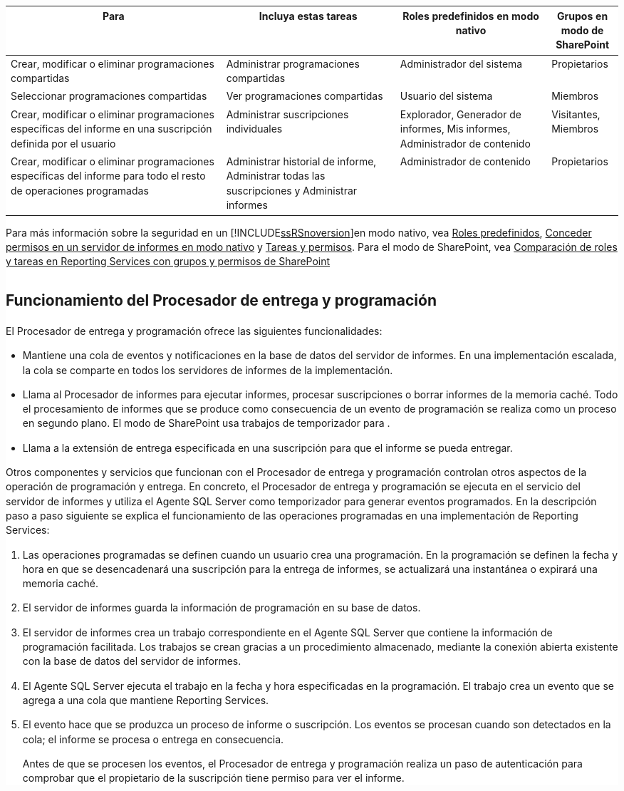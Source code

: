 |Para|Incluya estas tareas|Roles predefinidos en modo nativo|Grupos en modo de SharePoint|  
|----------------|-----------------------|----------------------------------|----------------------------|  
|Crear, modificar o eliminar programaciones compartidas|Administrar programaciones compartidas|Administrador del sistema|Propietarios|  
|Seleccionar programaciones compartidas|Ver programaciones compartidas|Usuario del sistema|Miembros|  
|Crear, modificar o eliminar programaciones específicas del informe en una suscripción definida por el usuario|Administrar suscripciones individuales|Explorador, Generador de informes, Mis informes, Administrador de contenido|Visitantes, Miembros|  
|Crear, modificar o eliminar programaciones específicas del informe para todo el resto de operaciones programadas|Administrar historial de informe, Administrar todas las suscripciones y Administrar informes|Administrador de contenido|Propietarios|  
  
 Para más información sobre la seguridad en un [!INCLUDE[ssRSnoversion](../../includes/ssrsnoversion-md.md)]en modo nativo, vea [Roles predefinidos](../security/role-definitions-predefined-roles.md), [Conceder permisos en un servidor de informes en modo nativo](../security/granting-permissions-on-a-native-mode-report-server.md) y [Tareas y permisos](../security/tasks-and-permissions.md). Para el modo de SharePoint, vea [Comparación de roles y tareas en Reporting Services con grupos y permisos de SharePoint](../reporting-services-roles-tasks-vs-sharepoint-groups-permissions.md)  
  
##  <a name="bkmk_how_scheduling_works"></a> Funcionamiento del Procesador de entrega y programación  
 El Procesador de entrega y programación ofrece las siguientes funcionalidades:  
  
-   Mantiene una cola de eventos y notificaciones en la base de datos del servidor de informes. En una implementación escalada, la cola se comparte en todos los servidores de informes de la implementación.  
  
-   Llama al Procesador de informes para ejecutar informes, procesar suscripciones o borrar informes de la memoria caché. Todo el procesamiento de informes que se produce como consecuencia de un evento de programación se realiza como un proceso en segundo plano. El modo de SharePoint usa trabajos de temporizador para .  
  
-   Llama a la extensión de entrega especificada en una suscripción para que el informe se pueda entregar.  
  
 Otros componentes y servicios que funcionan con el Procesador de entrega y programación controlan otros aspectos de la operación de programación y entrega. En concreto, el Procesador de entrega y programación se ejecuta en el servicio del servidor de informes y utiliza el Agente SQL Server como temporizador para generar eventos programados. En la descripción paso a paso siguiente se explica el funcionamiento de las operaciones programadas en una implementación de Reporting Services:  
  
1.  Las operaciones programadas se definen cuando un usuario crea una programación. En la programación se definen la fecha y hora en que se desencadenará una suscripción para la entrega de informes, se actualizará una instantánea o expirará una memoria caché.  
  
2.  El servidor de informes guarda la información de programación en su base de datos.  
  
3.  El servidor de informes crea un trabajo correspondiente en el Agente SQL Server que contiene la información de programación facilitada. Los trabajos se crean gracias a un procedimiento almacenado, mediante la conexión abierta existente con la base de datos del servidor de informes.  
  
4.  El Agente SQL Server ejecuta el trabajo en la fecha y hora especificadas en la programación. El trabajo crea un evento que se agrega a una cola que mantiene Reporting Services.  
  
5.  El evento hace que se produzca un proceso de informe o suscripción. Los eventos se procesan cuando son detectados en la cola; el informe se procesa o entrega en consecuencia.  
  
     Antes de que se procesen los eventos, el Procesador de entrega y programación realiza un paso de autenticación para comprobar que el propietario de la suscripción tiene permiso para ver el informe.  
  